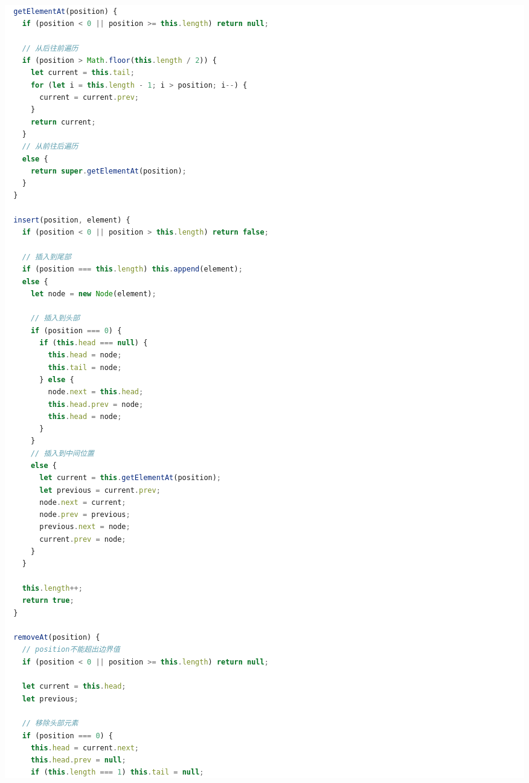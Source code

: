 ```js
  getElementAt(position) {
    if (position < 0 || position >= this.length) return null;

    // 从后往前遍历
    if (position > Math.floor(this.length / 2)) {
      let current = this.tail;
      for (let i = this.length - 1; i > position; i--) {
        current = current.prev;
      }
      return current;
    }
    // 从前往后遍历
    else {
      return super.getElementAt(position);
    }
  }

  insert(position, element) {
    if (position < 0 || position > this.length) return false;

    // 插入到尾部
    if (position === this.length) this.append(element);
    else {
      let node = new Node(element);

      // 插入到头部
      if (position === 0) {
        if (this.head === null) {
          this.head = node;
          this.tail = node;
        } else {
          node.next = this.head;
          this.head.prev = node;
          this.head = node;
        }
      }
      // 插入到中间位置
      else {
        let current = this.getElementAt(position);
        let previous = current.prev;
        node.next = current;
        node.prev = previous;
        previous.next = node;
        current.prev = node;
      }
    }

    this.length++;
    return true;
  }

  removeAt(position) {
    // position不能超出边界值
    if (position < 0 || position >= this.length) return null;

    let current = this.head;
    let previous;

    // 移除头部元素
    if (position === 0) {
      this.head = current.next;
      this.head.prev = null;
      if (this.length === 1) this.tail = null;
```